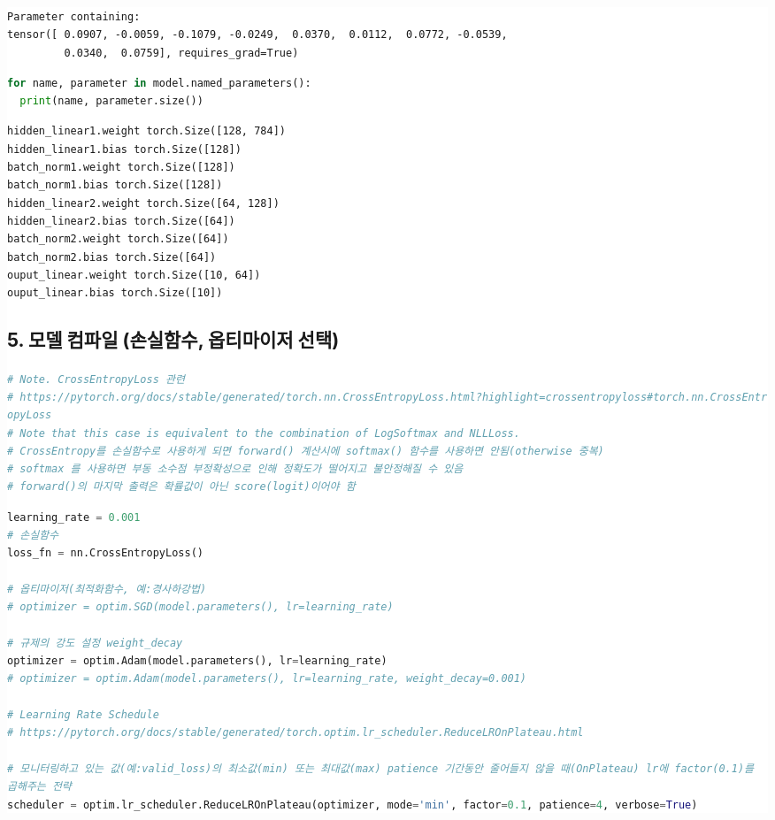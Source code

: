 


    Parameter containing:
    tensor([ 0.0907, -0.0059, -0.1079, -0.0249,  0.0370,  0.0112,  0.0772, -0.0539,
             0.0340,  0.0759], requires_grad=True)




```python
for name, parameter in model.named_parameters():
  print(name, parameter.size())
```

    hidden_linear1.weight torch.Size([128, 784])
    hidden_linear1.bias torch.Size([128])
    batch_norm1.weight torch.Size([128])
    batch_norm1.bias torch.Size([128])
    hidden_linear2.weight torch.Size([64, 128])
    hidden_linear2.bias torch.Size([64])
    batch_norm2.weight torch.Size([64])
    batch_norm2.bias torch.Size([64])
    ouput_linear.weight torch.Size([10, 64])
    ouput_linear.bias torch.Size([10])
    

## 5. 모델 컴파일 (손실함수, 옵티마이저 선택)


```python
# Note. CrossEntropyLoss 관련
# https://pytorch.org/docs/stable/generated/torch.nn.CrossEntropyLoss.html?highlight=crossentropyloss#torch.nn.CrossEntropyLoss
# Note that this case is equivalent to the combination of LogSoftmax and NLLLoss.
# CrossEntropy를 손실함수로 사용하게 되면 forward() 계산시에 softmax() 함수를 사용하면 안됨(otherwise 중복)
# softmax 를 사용하면 부동 소수점 부정확성으로 인해 정확도가 떨어지고 불안정해질 수 있음
# forward()의 마지막 출력은 확률값이 아닌 score(logit)이어야 함
```


```python
learning_rate = 0.001
# 손실함수
loss_fn = nn.CrossEntropyLoss()

# 옵티마이저(최적화함수, 예:경사하강법)
# optimizer = optim.SGD(model.parameters(), lr=learning_rate)

# 규제의 강도 설정 weight_decay
optimizer = optim.Adam(model.parameters(), lr=learning_rate)
# optimizer = optim.Adam(model.parameters(), lr=learning_rate, weight_decay=0.001)

# Learning Rate Schedule
# https://pytorch.org/docs/stable/generated/torch.optim.lr_scheduler.ReduceLROnPlateau.html

# 모니터링하고 있는 값(예:valid_loss)의 최소값(min) 또는 최대값(max) patience 기간동안 줄어들지 않을 때(OnPlateau) lr에 factor(0.1)를 곱해주는 전략
scheduler = optim.lr_scheduler.ReduceLROnPlateau(optimizer, mode='min', factor=0.1, patience=4, verbose=True)
```
